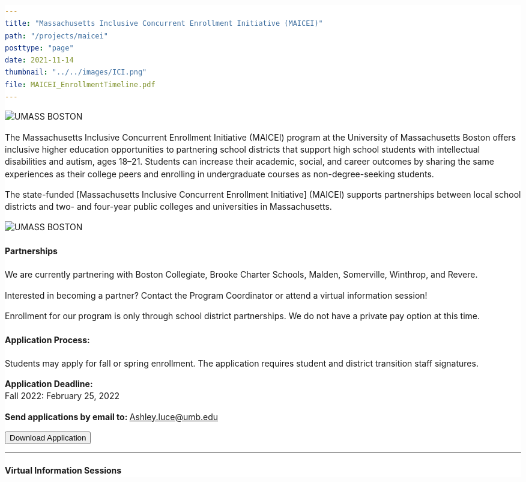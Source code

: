```yaml
---
title: "Massachusetts Inclusive Concurrent Enrollment Initiative (MAICEI)"
path: "/projects/maicei"
posttype: "page"
date: 2021-11-14
thumbnail: "../../images/ICI.png"
file: MAICEI_EnrollmentTimeline.pdf
---
```



<div class="p-2 mb-2 bg-light rounded-3 row">
  <div class="col-md-2">
    <img src="/images/maicie/MAICEI-Logo.jpg" alt="UMASS BOSTON">
  </div>
  <div class="col-md-8 container-fluid py-2">
    <p class=" fs-4">
  The Massachusetts Inclusive Concurrent Enrollment Initiative (MAICEI) program at the University of Massachusetts Boston offers inclusive higher education opportunities to partnering school districts that support high school students with intellectual disabilities and autism, ages 18–21. Students can increase their academic, social, and career outcomes by sharing the same experiences as their college peers and enrolling in undergraduate courses as non-degree-seeking students.</p>
<p class="fs-4">The state-funded [Massachusetts Inclusive Concurrent Enrollment Initiative] (MAICEI) supports partnerships between local school districts and two- and four-year public colleges and universities in Massachusetts.
</p>
      </div>
      <div class="col-md-2">
<img src="/images/maicie/UMB_blue.png" alt="UMASS BOSTON">
</div>     
    </div>
    <div class="row align-items-md-stretch">
      <div class="col-md-6">
        <div class="h-100 p-5 text-white bg-purple rounded-3">
          <h4>Partnerships</h4>
<p>We are currently partnering with Boston Collegiate, Brooke Charter Schools, Malden, Somerville, Winthrop, and Revere.</p>
<p>Interested in becoming a partner? Contact the Program Coordinator or attend a virtual information session!</p>
<p>Enrollment for our program is only through school district partnerships. We do not have a private pay option at this time.</p>
        </div>
      </div>
      <div class="col-md-6">
        <div class="h-100 p-5 bg-light border rounded-3">
          <h4>Application Process: </h4>
<p>Students may apply for fall or spring enrollment. The application requires student and district transition staff signatures.</p>
<p><strong>Application Deadline:</strong><br />
Fall 2022: February 25, 2022</p>
<p><strong>Send applications by email to: </strong><a href="mailto:Ashley.luce@umb.edu">Ashley.luce@umb.edu</a></p>
          <button class="btn btn-outline-secondary" type="button">Download Application</button>
        </div>
      </div>
    </div>
    <hr>
    <div class="row align-items-md-stretch">
      <div class="col-md-6">
        <div class="h-100 p-5 bg-light rounded-3">
          <h4>Virtual Information Sessions </h4>
